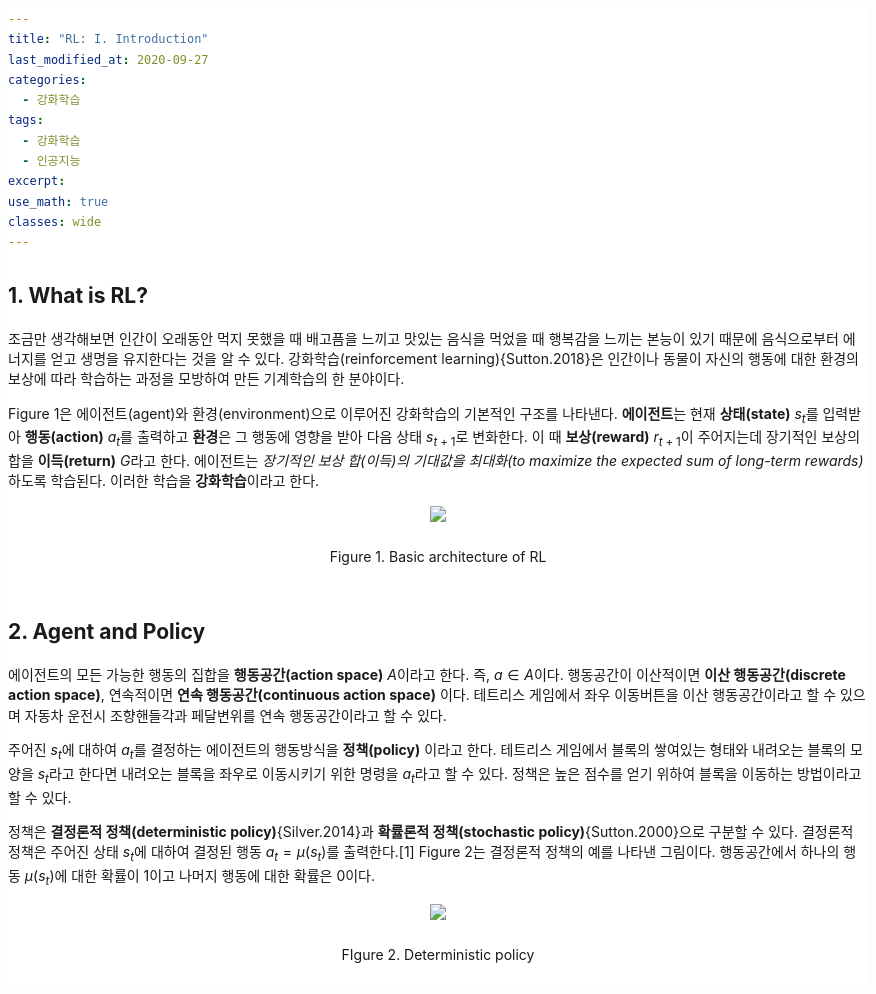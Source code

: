 ```yaml
---
title: "RL: I. Introduction"
last_modified_at: 2020-09-27
categories:
  - 강화학습
tags:
  - 강화학습
  - 인공지능
excerpt: 
use_math: true
classes: wide
---
```



## 1. What is RL?
조금만 생각해보면 인간이 오래동안 먹지 못했을 때 배고픔을 느끼고 맛있는 음식을 먹었을 때 행복감을 느끼는 본능이 있기 때문에 음식으로부터 에너지를 얻고 생명을 유지한다는 것을 알 수 있다. 강화학습(reinforcement learning){Sutton.2018}은 인간이나 동물이 자신의 행동에 대한 환경의 보상에 따라 학습하는 과정을 모방하여 만든 기계학습의 한 분야이다.

Figure 1은 에이전트(agent)와 환경(environment)으로 이루어진 강화학습의 기본적인 구조를 나타낸다. **에이전트**는 현재 **상태(state)** $s_t$를 입력받아 **행동(action)** $a_t$를 출력하고 **환경**은 그 행동에 영향을 받아 다음 상태 $s_{t+1}$로 변화한다. 이 때 **보상(reward)** $r_{t+1}$이 주어지는데 장기적인 보상의 합을 **이득(return)** $G$라고 한다. 에이전트는 *장기적인 보상 합(이득)의 기대값을 최대화(to maximize the expected sum of long-term rewards)* 하도록 학습된다. 이러한 학습을 **강화학습**이라고 한다.


<center>
  <img src='{{"/assets/img/강화학습/23912ef8c2524964a12bd48aa0f68b2f.png" | relative_url}}' width="800"><br>
<br>
Figure 1. Basic architecture of RL
<br>
<br>
</center>


## 2. Agent and Policy
에이전트의 모든 가능한 행동의 집합을 **행동공간(action space)** $A$이라고 한다. 즉, $a\in  A$이다. 행동공간이 이산적이면 **이산 행동공간(discrete action space)**, 연속적이면 **연속 행동공간(continuous action space)** 이다. 테트리스 게임에서 좌우 이동버튼을 이산 행동공간이라고 할 수 있으며 자동차 운전시 조향핸들각과 페달변위를 연속 행동공간이라고 할 수 있다.

주어진 $s_t$에 대하여 $a_t$를 결정하는 에이전트의 행동방식을 **정책(policy)** 이라고 한다. 테트리스 게임에서 블록의 쌓여있는 형태와 내려오는 블록의 모양을 $s_t$라고 한다면 내려오는 블록을 좌우로 이동시키기 위한 명령을 $a_t$라고 할 수 있다. 정책은 높은 점수를 얻기 위하여 블록을 이동하는 방법이라고 할 수 있다.

정책은 **결정론적 정책(deterministic policy)**{Silver.2014}과 **확률론적 정책(stochastic policy)**{Sutton.2000}으로 구분할 수 있다. 결정론적 정책은 주어진 상태 $s_t$에 대하여 결정된 행동 $a_t=\mu(s_t)$를 출력한다.[1] Figure 2는 결정론적 정책의 예를 나타낸 그림이다. 행동공간에서 하나의 행동 $\mu(s_t)$에 대한 확률이 1이고 나머지 행동에 대한 확률은 0이다.


<center>
  <img src='{{"/assets/img/강화학습/aba671db24e54acaa3fd459a05db6a07.png" | relative_url}}' width="800"><br>
<br>
FIgure 2. Deterministic policy
<br>
<br>
</center>
